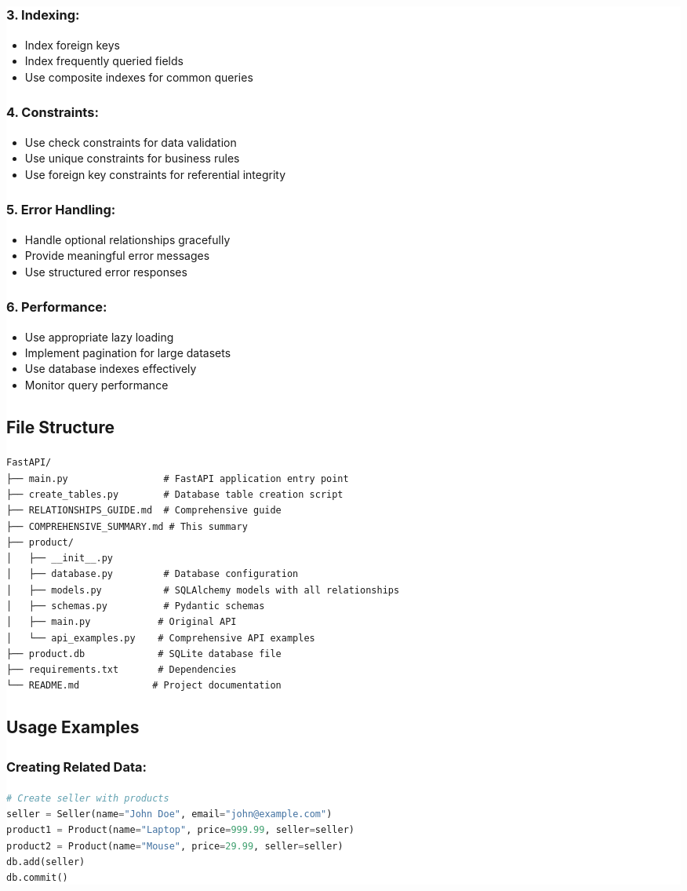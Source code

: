 ### 3. Indexing:
- Index foreign keys
- Index frequently queried fields
- Use composite indexes for common queries

### 4. Constraints:
- Use check constraints for data validation
- Use unique constraints for business rules
- Use foreign key constraints for referential integrity

### 5. Error Handling:
- Handle optional relationships gracefully
- Provide meaningful error messages
- Use structured error responses

### 6. Performance:
- Use appropriate lazy loading
- Implement pagination for large datasets
- Use database indexes effectively
- Monitor query performance

## File Structure

```
FastAPI/
├── main.py                 # FastAPI application entry point
├── create_tables.py        # Database table creation script
├── RELATIONSHIPS_GUIDE.md  # Comprehensive guide
├── COMPREHENSIVE_SUMMARY.md # This summary
├── product/
│   ├── __init__.py
│   ├── database.py         # Database configuration
│   ├── models.py           # SQLAlchemy models with all relationships
│   ├── schemas.py          # Pydantic schemas
│   ├── main.py            # Original API
│   └── api_examples.py    # Comprehensive API examples
├── product.db             # SQLite database file
├── requirements.txt       # Dependencies
└── README.md             # Project documentation
```

## Usage Examples

### Creating Related Data:
```python
# Create seller with products
seller = Seller(name="John Doe", email="john@example.com")
product1 = Product(name="Laptop", price=999.99, seller=seller)
product2 = Product(name="Mouse", price=29.99, seller=seller)
db.add(seller)
db.commit()
```
